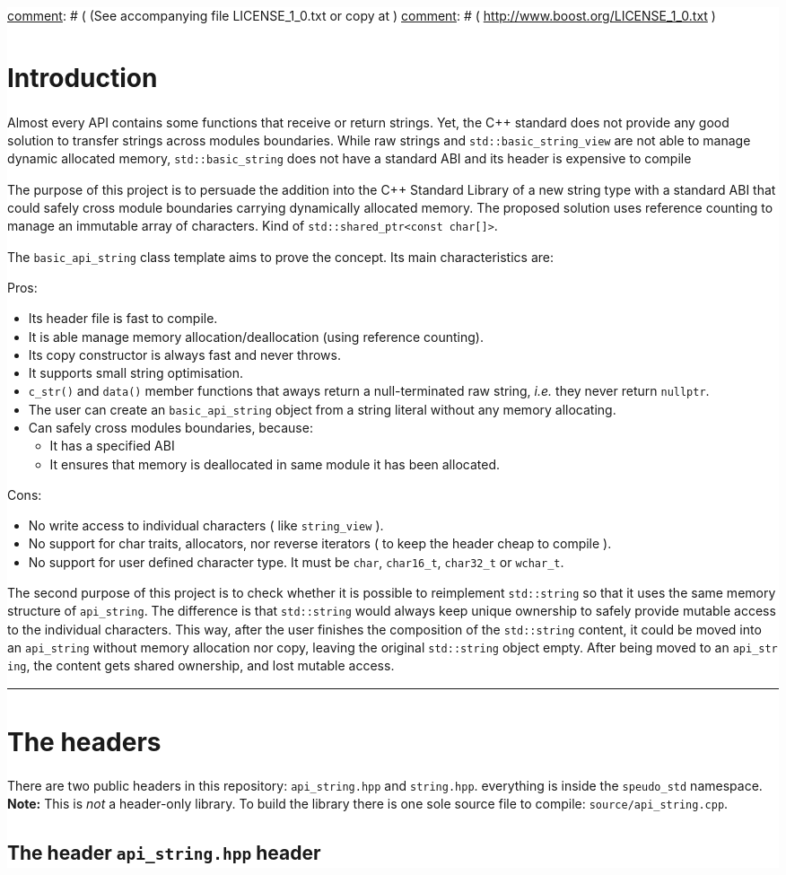 
[comment]: # (  Distributed under the Boost Software License, Version 1.0.  )
[comment]: # (     (See accompanying file LICENSE_1_0.txt or copy at        )
[comment]: # (        http://www.boost.org/LICENSE_1_0.txt                  )

# Introduction

Almost every API contains some functions that receive or return strings. Yet, the C++ standard does not provide any good solution to transfer strings across modules boundaries. While raw strings and `std::basic_string_view` are not able to manage dynamic allocated memory, `std::basic_string` does not have a standard ABI and its header is expensive to compile

The purpose of this project is to persuade the addition into the C++ Standard Library of a new string type with a standard ABI that could safely cross module boundaries carrying dynamically allocated memory. The proposed solution uses reference counting to manage an immutable array of characters. Kind of `std::shared_ptr<const char[]>`.

The `basic_api_string` class template aims to prove the concept. Its main characteristics are:

Pros:

- Its header file is fast to compile.
- It is able manage memory allocation/deallocation (using reference counting).
- Its copy constructor is always fast and never throws.
- It supports small string optimisation.
- `c_str()` and `data()` member functions that aways return a null-terminated raw string, *i.e.* they never return `nullptr`.
- The user can create an `basic_api_string` object from a string literal without any memory allocating.
- Can safely cross modules boundaries, because:
  * It has a specified ABI
  * It ensures that memory is deallocated in same module it has been allocated.

Cons:

- No write access to individual characters ( like `string_view` ).
- No support for char traits, allocators, nor reverse iterators ( to keep the header cheap to compile ).
- No support for user defined character type. It must be `char`, `char16_t`, `char32_t` or `wchar_t`.


The second purpose of this project is to check whether it is possible to reimplement `std::string` so that it uses the same memory structure of `api_string`. The difference is that `std::string` would always keep unique ownership to safely provide mutable access to the individual characters. This way, after the user finishes the composition of the `std::string` content, it could be moved into an `api_string` without memory allocation nor copy, leaving the original `std::string` object empty. After being moved to an `api_string`, the content gets shared ownership, and lost mutable access.

---
# The headers
There are two public headers in this repository: `api_string.hpp` and `string.hpp`. everything is inside the `speudo_std` namespace. **Note:** This is _not_ a header-only library. To build the library there is one sole source file to compile: `source/api_string.cpp`.

## The header `api_string.hpp` header
